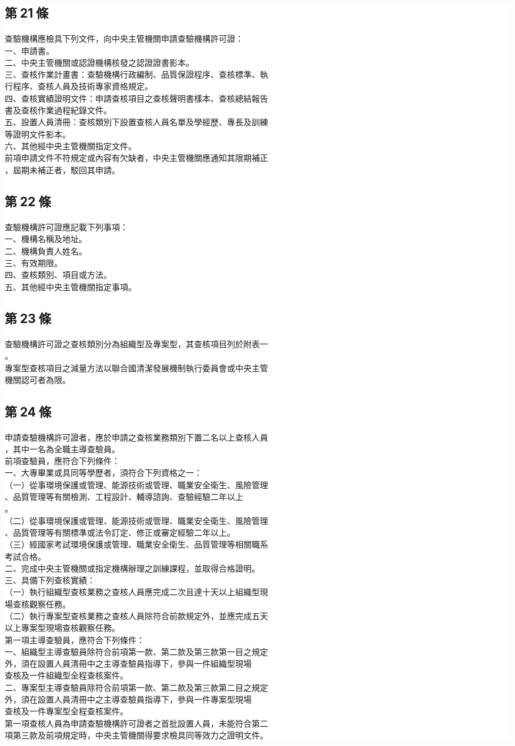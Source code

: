 第 21 條
--------
查驗機構應檢具下列文件，向中央主管機關申請查驗機構許可證：  
一、申請書。  
二、中央主管機關或認證機構核發之認證證書影本。  
三、查核作業計畫書：查驗機構行政編制、品質保證程序、查核標準、執  
    行程序、查核人員及技術專家資格規定。  
四、查核實績證明文件：申請查核項目之查核聲明書樣本、查核總結報告  
    書及查核作業過程紀錄文件。  
五、設置人員清冊：查核類別下設置查核人員名單及學經歷、專長及訓練  
    等證明文件影本。  
六、其他經中央主管機關指定文件。  
前項申請文件不符規定或內容有欠缺者，中央主管機關應通知其限期補正  
，屆期未補正者，駁回其申請。

第 22 條
--------
查驗機構許可證應記載下列事項：  
一、機構名稱及地址。  
二、機構負責人姓名。  
三、有效期限。  
四、查核類別、項目或方法。  
五、其他經中央主管機關指定事項。

第 23 條
--------
查驗機構許可證之查核類別分為組織型及專案型，其查核項目列於附表一  
。  
專案型查核項目之減量方法以聯合國清潔發展機制執行委員會或中央主管  
機關認可者為限。

第 24 條
--------
申請查驗機構許可證者，應於申請之查核業務類別下置二名以上查核人員  
，其中一名為全職主導查驗員。  
前項查驗員，應符合下列條件：  
一、大專畢業或具同等學歷者，須符合下列資格之一：  
（一）從事環境保護或管理、能源技術或管理、職業安全衛生、風險管理  
      、品質管理等有關檢測、工程設計、輔導諮詢、查驗經驗二年以上  
      。  
（二）從事環境保護或管理、能源技術或管理、職業安全衛生、風險管理  
      、品質管理等有關標準或法令訂定、修正或審定經驗二年以上。  
（三）經國家考試環境保護或管理、職業安全衛生、品質管理等相關職系  
      考試合格。  
二、完成中央主管機關或指定機構辦理之訓練課程，並取得合格證明。  
三、具備下列查核實績：  
（一）執行組織型查核業務之查核人員應完成二次且達十天以上組織型現  
      場查核觀察任務。  
（二）執行專案型查核業務之查核人員除符合前款規定外，並應完成五天  
      以上專案型現場查核觀察任務。  
第一項主導查驗員，應符合下列條件：  
一、組織型主導查驗員除符合前項第一款、第二款及第三款第一目之規定  
    外，須在設置人員清冊中之主導查驗員指導下，參與一件組織型現場  
    查核及一件組織型全程查核案件。  
二、專案型主導查驗員除符合前項第一款、第二款及第三款第二目之規定  
    外，須在設置人員清冊中之主導查驗員指導下，參與一件專案型現場  
    查核及一件專案型全程查核案件。  
第一項查核人員為申請查驗機構許可證者之首批設置人員，未能符合第二  
項第三款及前項規定時，中央主管機關得要求檢具同等效力之證明文件。
